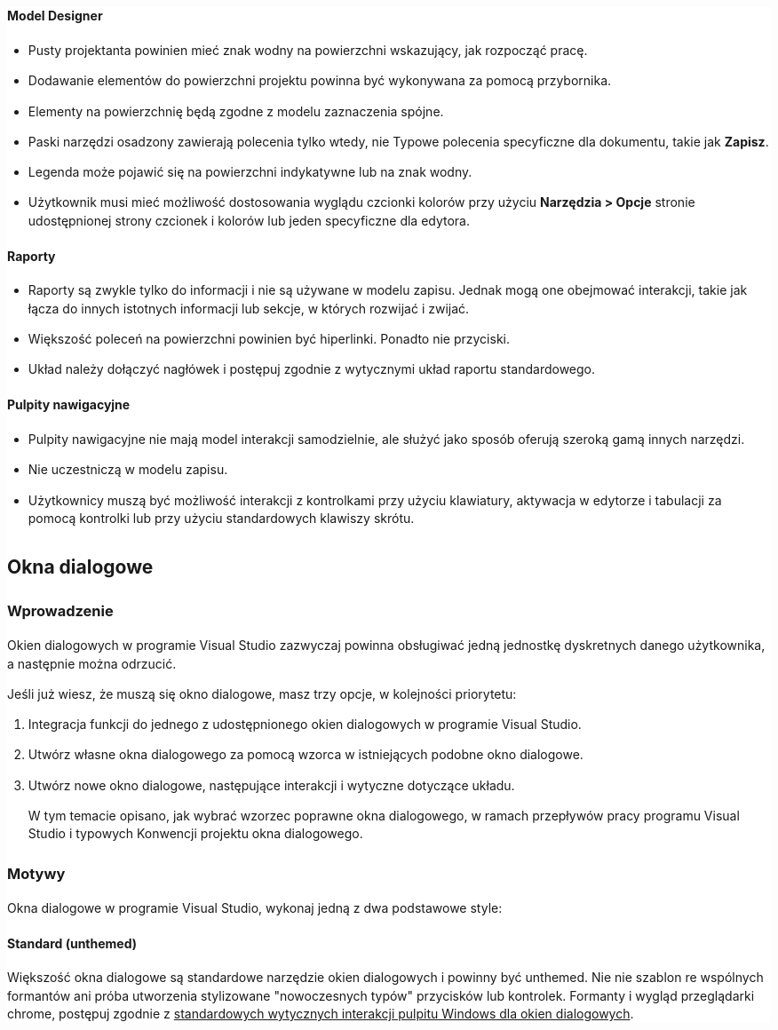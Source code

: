 #### <a name="model-designers"></a>Model Designer

-   Pusty projektanta powinien mieć znak wodny na powierzchni wskazujący, jak rozpocząć pracę.

-   Dodawanie elementów do powierzchni projektu powinna być wykonywana za pomocą przybornika.

-   Elementy na powierzchnię będą zgodne z modelu zaznaczenia spójne.

-   Paski narzędzi osadzony zawierają polecenia tylko wtedy, nie Typowe polecenia specyficzne dla dokumentu, takie jak **Zapisz**.

-   Legenda może pojawić się na powierzchni indykatywne lub na znak wodny.

-   Użytkownik musi mieć możliwość dostosowania wyglądu czcionki kolorów przy użyciu **Narzędzia > Opcje** stronie udostępnionej strony czcionek i kolorów lub jeden specyficzne dla edytora.

#### <a name="reports"></a>Raporty

-   Raporty są zwykle tylko do informacji i nie są używane w modelu zapisu. Jednak mogą one obejmować interakcji, takie jak łącza do innych istotnych informacji lub sekcje, w których rozwijać i zwijać.

-   Większość poleceń na powierzchni powinien być hiperlinki. Ponadto nie przyciski.

-   Układ należy dołączyć nagłówek i postępuj zgodnie z wytycznymi układ raportu standardowego.

#### <a name="dashboards"></a>Pulpity nawigacyjne

-   Pulpity nawigacyjne nie mają model interakcji samodzielnie, ale służyć jako sposób oferują szeroką gamą innych narzędzi.

-   Nie uczestniczą w modelu zapisu.

-   Użytkownicy muszą być możliwość interakcji z kontrolkami przy użyciu klawiatury, aktywacja w edytorze i tabulacji za pomocą kontrolki lub przy użyciu standardowych klawiszy skrótu.

##  <a name="BKMK_Dialogs"></a> Okna dialogowe

### <a name="introduction"></a>Wprowadzenie
 Okien dialogowych w programie Visual Studio zazwyczaj powinna obsługiwać jedną jednostkę dyskretnych danego użytkownika, a następnie można odrzucić.

 Jeśli już wiesz, że muszą się okno dialogowe, masz trzy opcje, w kolejności priorytetu:

1. Integracja funkcji do jednego z udostępnionego okien dialogowych w programie Visual Studio.

2. Utwórz własne okna dialogowego za pomocą wzorca w istniejących podobne okno dialogowe.

3. Utwórz nowe okno dialogowe, następujące interakcji i wytyczne dotyczące układu.

   W tym temacie opisano, jak wybrać wzorzec poprawne okna dialogowego, w ramach przepływów pracy programu Visual Studio i typowych Konwencji projektu okna dialogowego.

### <a name="themes"></a>Motywy
 Okna dialogowe w programie Visual Studio, wykonaj jedną z dwa podstawowe style:

#### <a name="standard-unthemed"></a>Standard (unthemed)
 Większość okna dialogowe są standardowe narzędzie okien dialogowych i powinny być unthemed. Nie nie szablon re wspólnych formantów ani próba utworzenia stylizowane "nowoczesnych typów" przycisków lub kontrolek. Formanty i wygląd przeglądarki chrome, postępuj zgodnie z [standardowych wytycznych interakcji pulpitu Windows dla okien dialogowych](https://msdn.microsoft.com/library/windows/desktop/dn742499\(v=vs.85\).aspx).
